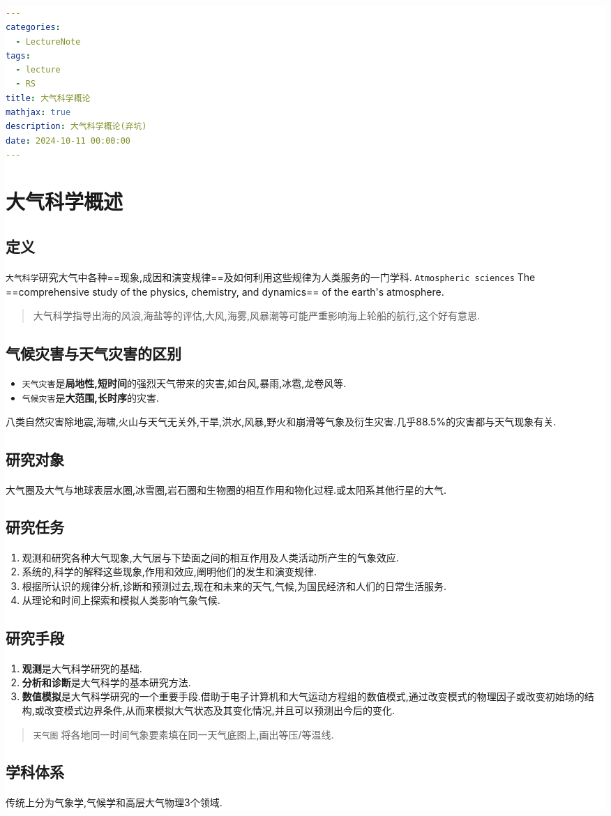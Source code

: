 ```yaml
---
categories:
  - LectureNote
tags:
  - lecture
  - RS
title: 大气科学概论
mathjax: true
description: 大气科学概论(弃坑)
date: 2024-10-11 00:00:00
---
```

# 大气科学概述
## 定义
`大气科学`研究大气中各种==现象,成因和演变规律==及如何利用这些规律为人类服务的一门学科.
`Atmospheric sciences` The ==comprehensive study of the physics, chemistry, and dynamics== of the earth's atmosphere.

> 大气科学指导出海的风浪,海盐等的评估,大风,海雾,风暴潮等可能严重影响海上轮船的航行,这个好有意思.

## 气候灾害与天气灾害的区别
- `天气灾害`是**局地性,短时间**的强烈天气带来的灾害,如台风,暴雨,冰雹,龙卷风等.
- `气候灾害`是**大范围,长时序**的灾害.

八类自然灾害除地震,海啸,火山与天气无关外,干旱,洪水,风暴,野火和崩滑等气象及衍生灾害.几乎$88.5\%$的灾害都与天气现象有关.

## 研究对象
大气圈及大气与地球表层水圈,冰雪圈,岩石圈和生物圈的相互作用和物化过程.或太阳系其他行星的大气.

## 研究任务
1. 观测和研究各种大气现象,大气层与下垫面之间的相互作用及人类活动所产生的气象效应.
2. 系统的,科学的解释这些现象,作用和效应,阐明他们的发生和演变规律.
3. 根据所认识的规律分析,诊断和预测过去,现在和未来的天气,气候,为国民经济和人们的日常生活服务.
4. 从理论和时间上探索和模拟人类影响气象气候.

## 研究手段
1. **观测**是大气科学研究的基础.
2. **分析和诊断**是大气科学的基本研究方法.
3. **数值模拟**是大气科学研究的一个重要手段.借助于电子计算机和大气运动方程组的数值模式,通过改变模式的物理因子或改变初始场的结构,或改变模式边界条件,从而来模拟大气状态及其变化情况,并且可以预测出今后的变化.

> `天气图` 将各地同一时间气象要素填在同一天气底图上,画出等压/等温线.

## 学科体系
传统上分为气象学,气候学和高层大气物理3个领域.
